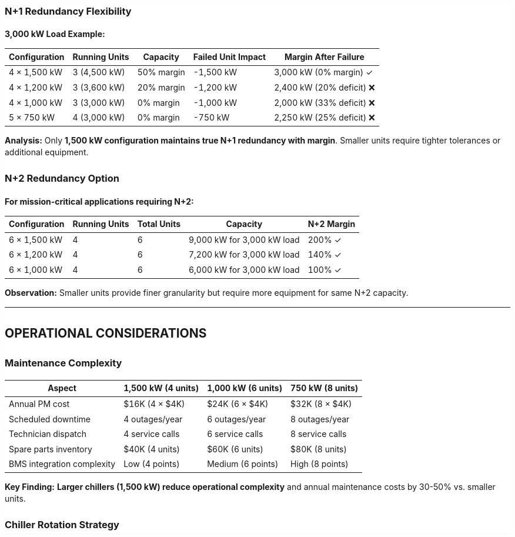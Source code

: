 ### N+1 Redundancy Flexibility

**3,000 kW Load Example:**

| Configuration | Running Units | Capacity | Failed Unit Impact | Margin After Failure |
|---------------|---------------|----------|---------------------|----------------------|
| 4 × 1,500 kW | 3 (4,500 kW) | 50% margin | -1,500 kW | 3,000 kW (0% margin) ✓ |
| 4 × 1,200 kW | 3 (3,600 kW) | 20% margin | -1,200 kW | 2,400 kW (20% deficit) ❌ |
| 4 × 1,000 kW | 3 (3,000 kW) | 0% margin | -1,000 kW | 2,000 kW (33% deficit) ❌ |
| 5 × 750 kW | 4 (3,000 kW) | 0% margin | -750 kW | 2,250 kW (25% deficit) ❌ |

**Analysis:** Only **1,500 kW configuration maintains true N+1 redundancy with margin**. Smaller units require tighter tolerances or additional equipment.

### N+2 Redundancy Option

**For mission-critical applications requiring N+2:**

| Configuration | Running Units | Total Units | Capacity | N+2 Margin |
|---------------|---------------|-------------|----------|------------|
| 6 × 1,500 kW | 4 | 6 | 9,000 kW for 3,000 kW load | 200% ✓ |
| 6 × 1,200 kW | 4 | 6 | 7,200 kW for 3,000 kW load | 140% ✓ |
| 6 × 1,000 kW | 4 | 6 | 6,000 kW for 3,000 kW load | 100% ✓ |

**Observation:** Smaller units provide finer granularity but require more equipment for same N+2 capacity.

---

## OPERATIONAL CONSIDERATIONS

### Maintenance Complexity

| Aspect | 1,500 kW (4 units) | 1,000 kW (6 units) | 750 kW (8 units) |
|--------|---------------------|---------------------|-------------------|
| Annual PM cost | $16K (4 × $4K) | $24K (6 × $4K) | $32K (8 × $4K) |
| Scheduled downtime | 4 outages/year | 6 outages/year | 8 outages/year |
| Technician dispatch | 4 service calls | 6 service calls | 8 service calls |
| Spare parts inventory | $40K (4 units) | $60K (6 units) | $80K (8 units) |
| BMS integration complexity | Low (4 points) | Medium (6 points) | High (8 points) |

**Key Finding:** **Larger chillers (1,500 kW) reduce operational complexity** and annual maintenance costs by 30-50% vs. smaller units.

### Chiller Rotation Strategy
